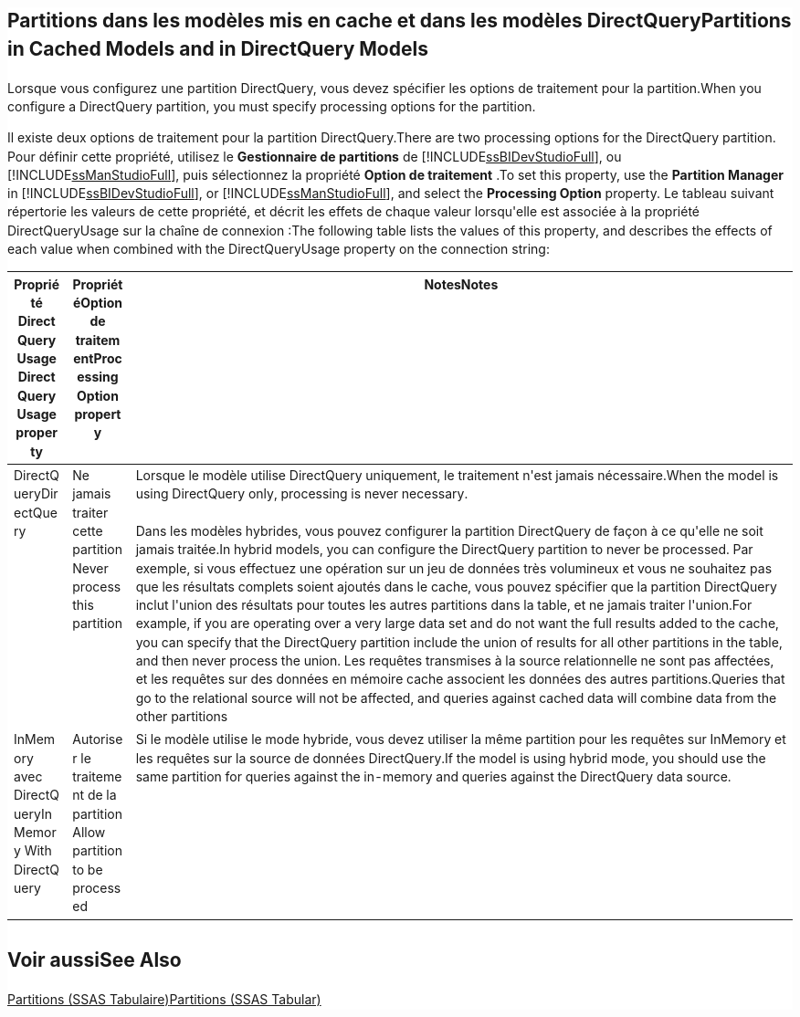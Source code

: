 ## <a name="partitions-in-cached-models-and-in-directquery-models"></a><span data-ttu-id="239a7-122">Partitions dans les modèles mis en cache et dans les modèles DirectQuery</span><span class="sxs-lookup"><span data-stu-id="239a7-122">Partitions in Cached Models and in DirectQuery Models</span></span>  
 <span data-ttu-id="239a7-123">Lorsque vous configurez une partition DirectQuery, vous devez spécifier les options de traitement pour la partition.</span><span class="sxs-lookup"><span data-stu-id="239a7-123">When you configure a DirectQuery partition, you must specify processing options for the partition.</span></span>  
  
 <span data-ttu-id="239a7-124">Il existe deux options de traitement pour la partition DirectQuery.</span><span class="sxs-lookup"><span data-stu-id="239a7-124">There are two processing options for the DirectQuery partition.</span></span> <span data-ttu-id="239a7-125">Pour définir cette propriété, utilisez le **Gestionnaire de partitions** de [!INCLUDE[ssBIDevStudioFull](../../includes/ssbidevstudiofull-md.md)], ou [!INCLUDE[ssManStudioFull](../../includes/ssmanstudiofull-md.md)], puis sélectionnez la propriété **Option de traitement** .</span><span class="sxs-lookup"><span data-stu-id="239a7-125">To set this property, use the **Partition Manager** in [!INCLUDE[ssBIDevStudioFull](../../includes/ssbidevstudiofull-md.md)], or [!INCLUDE[ssManStudioFull](../../includes/ssmanstudiofull-md.md)], and select the **Processing Option** property.</span></span> <span data-ttu-id="239a7-126">Le tableau suivant répertorie les valeurs de cette propriété, et décrit les effets de chaque valeur lorsqu'elle est associée à la propriété DirectQueryUsage sur la chaîne de connexion :</span><span class="sxs-lookup"><span data-stu-id="239a7-126">The following table lists the values of this property, and describes the effects of each value when combined with the DirectQueryUsage property on the connection string:</span></span>  
  
|<span data-ttu-id="239a7-127">Propriété **DirectQueryUsage**</span><span class="sxs-lookup"><span data-stu-id="239a7-127">**DirectQueryUsage** property</span></span>|<span data-ttu-id="239a7-128">Propriété**Option de traitement**</span><span class="sxs-lookup"><span data-stu-id="239a7-128">**Processing Option** property</span></span>|<span data-ttu-id="239a7-129">Notes</span><span class="sxs-lookup"><span data-stu-id="239a7-129">Notes</span></span>|  
|-----------------------------------|------------------------------------|-----------|  
|<span data-ttu-id="239a7-130">DirectQuery</span><span class="sxs-lookup"><span data-stu-id="239a7-130">DirectQuery</span></span>|<span data-ttu-id="239a7-131">Ne jamais traiter cette partition</span><span class="sxs-lookup"><span data-stu-id="239a7-131">Never process this partition</span></span>|<span data-ttu-id="239a7-132">Lorsque le modèle utilise DirectQuery uniquement, le traitement n'est jamais nécessaire.</span><span class="sxs-lookup"><span data-stu-id="239a7-132">When the model is using DirectQuery only, processing is never necessary.</span></span><br /><br /> <span data-ttu-id="239a7-133">Dans les modèles hybrides, vous pouvez configurer la partition DirectQuery de façon à ce qu'elle ne soit jamais traitée.</span><span class="sxs-lookup"><span data-stu-id="239a7-133">In hybrid models, you can configure the DirectQuery partition to never be processed.</span></span> <span data-ttu-id="239a7-134">Par exemple, si vous effectuez une opération sur un jeu de données très volumineux et vous ne souhaitez pas que les résultats complets soient ajoutés dans le cache, vous pouvez spécifier que la partition DirectQuery inclut l'union des résultats pour toutes les autres partitions dans la table, et ne jamais traiter l'union.</span><span class="sxs-lookup"><span data-stu-id="239a7-134">For example, if you are operating over a very large data set and do not want the full results added to the cache, you can specify that the DirectQuery partition include the union of results for all other partitions in the table, and then never process the union.</span></span> <span data-ttu-id="239a7-135">Les requêtes transmises à la source relationnelle ne sont pas affectées, et les requêtes sur des données en mémoire cache associent les données des autres partitions.</span><span class="sxs-lookup"><span data-stu-id="239a7-135">Queries that go to the relational source will not be affected, and queries against cached data will combine data from the other partitions</span></span>|  
|<span data-ttu-id="239a7-136">InMemory avec DirectQuery</span><span class="sxs-lookup"><span data-stu-id="239a7-136">InMemory With DirectQuery</span></span>|<span data-ttu-id="239a7-137">Autoriser le traitement de la partition</span><span class="sxs-lookup"><span data-stu-id="239a7-137">Allow partition to be processed</span></span>|<span data-ttu-id="239a7-138">Si le modèle utilise le mode hybride, vous devez utiliser la même partition pour les requêtes sur InMemory et les requêtes sur la source de données DirectQuery.</span><span class="sxs-lookup"><span data-stu-id="239a7-138">If the model is using hybrid mode, you should use the same partition for queries against the in-memory and queries against the DirectQuery data source.</span></span>|  
  
## <a name="see-also"></a><span data-ttu-id="239a7-139">Voir aussi</span><span class="sxs-lookup"><span data-stu-id="239a7-139">See Also</span></span>  
 [<span data-ttu-id="239a7-140">Partitions &#40;SSAS Tabulaire&#41;</span><span class="sxs-lookup"><span data-stu-id="239a7-140">Partitions &#40;SSAS Tabular&#41;</span></span>](partitions-ssas-tabular.md)  
  
  
